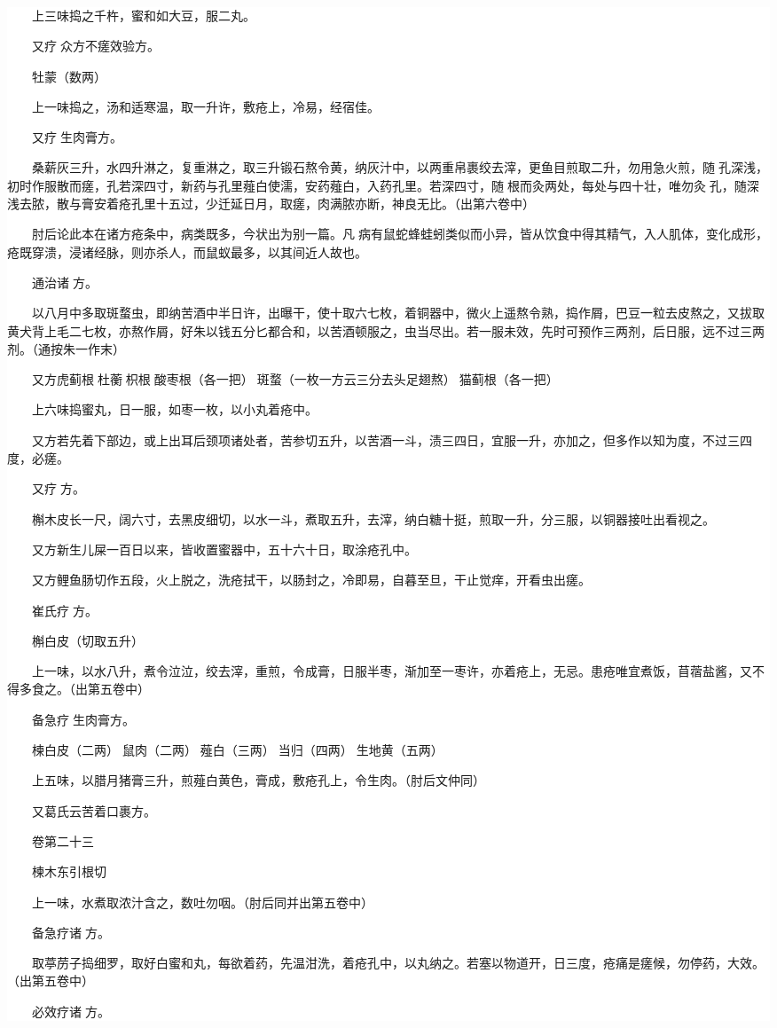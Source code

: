 　　上三味捣之千杵，蜜和如大豆，服二丸。

　　又疗 众方不瘥效验方。

　　牡蒙（数两）

　　上一味捣之，汤和适寒温，取一升许，敷疮上，冷易，经宿佳。

　　又疗 生肉膏方。

　　桑薪灰三升，水四升淋之，复重淋之，取三升锻石熬令黄，纳灰汁中，以两重帛裹绞去滓，更鱼目煎取二升，勿用急火煎，随 孔深浅，初时作服散而瘥，孔若深四寸，新药与孔里薤白使濡，安药薤白，入药孔里。若深四寸，随 根而灸两处，每处与四十壮，唯勿灸 孔，随深浅去脓，散与膏安着疮孔里十五过，少迁延日月，取瘥，肉满脓亦断，神良无比。（出第六卷中）

　　肘后论此本在诸方疮条中，病类既多，今状出为别一篇。凡 病有鼠蛇蜂蛙蚓类似而小异，皆从饮食中得其精气，入人肌体，变化成形，疮既穿溃，浸诸经脉，则亦杀人，而鼠蚁最多，以其间近人故也。

　　通治诸 方。

　　以八月中多取斑蝥虫，即纳苦酒中半日许，出曝干，使十取六七枚，着铜器中，微火上遥熬令熟，捣作屑，巴豆一粒去皮熬之，又拔取黄犬背上毛二七枚，亦熬作屑，好朱以钱五分匕都合和，以苦酒顿服之，虫当尽出。若一服未效，先时可预作三两剂，后日服，远不过三两剂。（通按朱一作末）

　　又方虎蓟根 杜蘅 枳根 酸枣根（各一把） 斑蝥（一枚一方云三分去头足翅熬） 猫蓟根（各一把）

　　上六味捣蜜丸，日一服，如枣一枚，以小丸着疮中。

　　又方若先着下部边，或上出耳后颈项诸处者，苦参切五升，以苦酒一斗，渍三四日，宜服一升，亦加之，但多作以知为度，不过三四度，必瘥。

　　又疗 方。

　　槲木皮长一尺，阔六寸，去黑皮细切，以水一斗，煮取五升，去滓，纳白糖十挺，煎取一升，分三服，以铜器接吐出看视之。

　　又方新生儿屎一百日以来，皆收置蜜器中，五十六十日，取涂疮孔中。

　　又方鲤鱼肠切作五段，火上脱之，洗疮拭干，以肠封之，冷即易，自暮至旦，干止觉痒，开看虫出瘥。

　　崔氏疗 方。

　　槲白皮（切取五升）

　　上一味，以水八升，煮令泣泣，绞去滓，重煎，令成膏，日服半枣，渐加至一枣许，亦着疮上，无忌。患疮唯宜煮饭，苜蓿盐酱，又不得多食之。（出第五卷中）

　　备急疗 生肉膏方。

　　楝白皮（二两） 鼠肉（二两） 薤白（三两） 当归（四两） 生地黄（五两）

　　上五味，以腊月猪膏三升，煎薤白黄色，膏成，敷疮孔上，令生肉。（肘后文仲同）

　　又葛氏云苦着口裹方。

　　卷第二十三

　　楝木东引根切

　　上一味，水煮取浓汁含之，数吐勿咽。（肘后同并出第五卷中）

　　备急疗诸 方。

　　取葶苈子捣细罗，取好白蜜和丸，每欲着药，先温泔洗，着疮孔中，以丸纳之。若塞以物道开，日三度，疮痛是瘥候，勿停药，大效。（出第五卷中）

　　必效疗诸 方。

